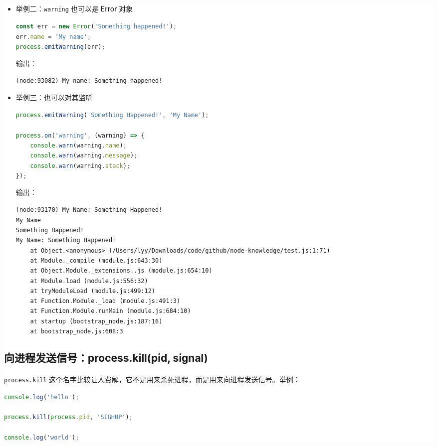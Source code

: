 +   举例二：`warning` 也可以是 Error 对象

    ```js
    const err = new Error('Something happened!');
    err.name = 'My name';
    process.emitWarning(err);
    ```

    输出：

    ```
    (node:93082) My name: Something happened!
    ```

+   举例三：也可以对其监听

    ```js
    process.emitWarning('Something Happened!', 'My Name');

    process.on('warning', (warning) => {
        console.warn(warning.name);
        console.warn(warning.message);
        console.warn(warning.stack);
    });
    ```

    输出：

    ```
    (node:93170) My Name: Something Happened!
    My Name
    Something Happened!
    My Name: Something Happened!
        at Object.<anonymous> (/Users/lyy/Downloads/code/github/node-knowledge/test.js:1:71)
        at Module._compile (module.js:643:30)
        at Object.Module._extensions..js (module.js:654:10)
        at Module.load (module.js:556:32)
        at tryModuleLoad (module.js:499:12)
        at Function.Module._load (module.js:491:3)
        at Function.Module.runMain (module.js:684:10)
        at startup (bootstrap_node.js:187:16)
        at bootstrap_node.js:608:3
    ```

## 向进程发送信号：process.kill(pid, signal)

`process.kill` 这个名字比较让人费解，它不是用来杀死进程，而是用来向进程发送信号。举例：

```js
console.log('hello');

process.kill(process.pid, 'SIGHUP');

console.log('world');
```
